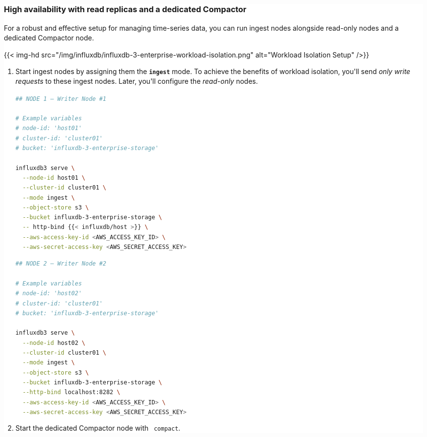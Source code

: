 ### High availability with read replicas and a dedicated Compactor

For a robust and effective setup for managing time-series data, you can run ingest nodes alongside read-only nodes and a dedicated Compactor node.

{{< img-hd src="/img/influxdb/influxdb-3-enterprise-workload-isolation.png" alt="Workload Isolation Setup" />}}

1. Start ingest nodes by assigning them the **`ingest`** mode.
   To achieve the benefits of workload isolation, you'll send _only write requests_ to these ingest nodes. Later, you'll configure the _read-only_ nodes.

   ```bash
   ## NODE 1 — Writer Node #1

   # Example variables
   # node-id: 'host01'
   # cluster-id: 'cluster01'
   # bucket: 'influxdb-3-enterprise-storage'

   influxdb3 serve \
     --node-id host01 \
     --cluster-id cluster01 \
     --mode ingest \
     --object-store s3 \
     --bucket influxdb-3-enterprise-storage \
     -- http-bind {{< influxdb/host >}} \
     --aws-access-key-id <AWS_ACCESS_KEY_ID> \
     --aws-secret-access-key <AWS_SECRET_ACCESS_KEY>
   ```



   ```bash
   ## NODE 2 — Writer Node #2

   # Example variables
   # node-id: 'host02'
   # cluster-id: 'cluster01'
   # bucket: 'influxdb-3-enterprise-storage'

   influxdb3 serve \
     --node-id host02 \
     --cluster-id cluster01 \
     --mode ingest \
     --object-store s3 \
     --bucket influxdb-3-enterprise-storage \
     --http-bind localhost:8282 \
     --aws-access-key-id <AWS_ACCESS_KEY_ID> \
     --aws-secret-access-key <AWS_SECRET_ACCESS_KEY>
   ```

2. Start the dedicated Compactor node with ` compact`.
